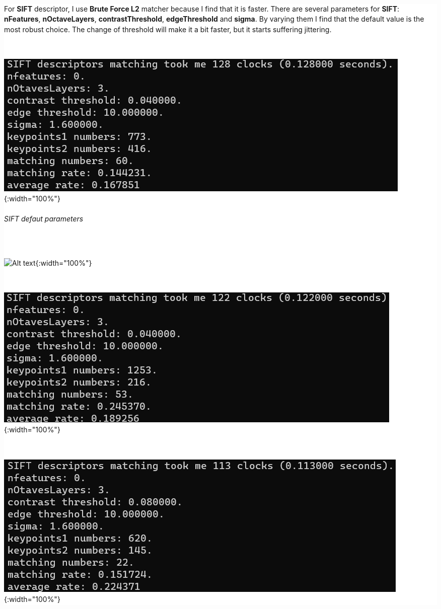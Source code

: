 For **SIFT** descriptor, I use **Brute Force L2** matcher because I find that it is faster. There are several parameters for **SIFT**: **nFeatures**, **nOctaveLayers**, **contrastThreshold**, **edgeThreshold** and **sigma**. By varying them I find that the default value is the most robust choice. The change of threshold will make it a bit faster, but it starts suffering jittering.

&nbsp;

![Alt text](https://raw.githubusercontent.com/zemin-xu/zemin-xu.github.io/master/assets/images/mbar/sift_default_0_3_4_10_16.png " "){:width="100%"}
###### SIFT defaut parameters

&nbsp;

![Alt text](https://raw.githubusercontent.com/zemin-xu/zemin-xu.github.io/master/assets/images/mbar/SIFT_stable.gif " "){:width="100%"}

&nbsp;

![Alt text](https://raw.githubusercontent.com/zemin-xu/zemin-xu.github.io/master/assets/images/mbar/sift_0_3_4_10_12.png " "){:width="100%"}

&nbsp;

![Alt text](https://raw.githubusercontent.com/zemin-xu/zemin-xu.github.io/master/assets/images/mbar/sift_0_3_8_10_16.png " "){:width="100%"}
